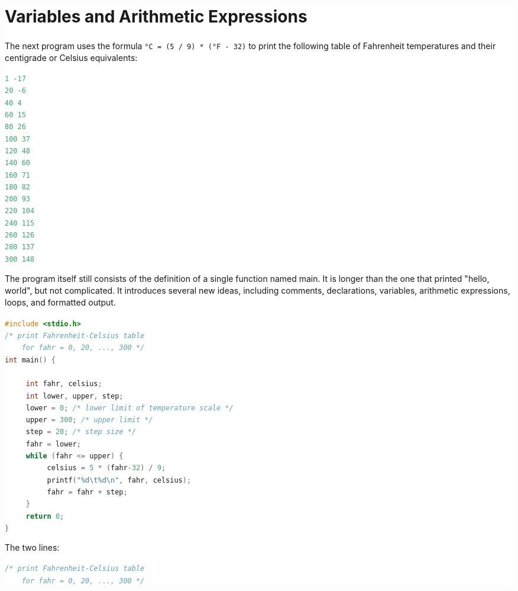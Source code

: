 # Variables and Arithmetic Expressions

The next program uses the formula `°C = (5 / 9) * (°F - 32)` to print the following table of Fahrenheit temperatures and their centigrade or Celsius equivalents:

```c
1 -17
20 -6
40 4
60 15
80 26
100 37
120 48
140 60
160 71
180 82
200 93
220 104
240 115
260 126
280 137
300 148
```

The program itself still consists of the definition of a single function named main. It is longer than the one that printed "hello, world", but not complicated. It introduces several new ideas, including comments, declarations, variables, arithmetic expressions, loops, and formatted output.

```c
#include <stdio.h> 
/* print Fahrenheit-Celsius table 
    for fahr = 0, 20, ..., 300 */ 
int main() { 

     int fahr, celsius; 
     int lower, upper, step; 
     lower = 0; /* lower limit of temperature scale */ 
     upper = 300; /* upper limit */ 
     step = 20; /* step size */ 
     fahr = lower; 
     while (fahr <= upper) { 
          celsius = 5 * (fahr-32) / 9; 
          printf("%d\t%d\n", fahr, celsius); 
          fahr = fahr + step; 
     } 
     return 0;
}
```

The two lines:

```c
/* print Fahrenheit-Celsius table 
    for fahr = 0, 20, ..., 300 */
 ```
